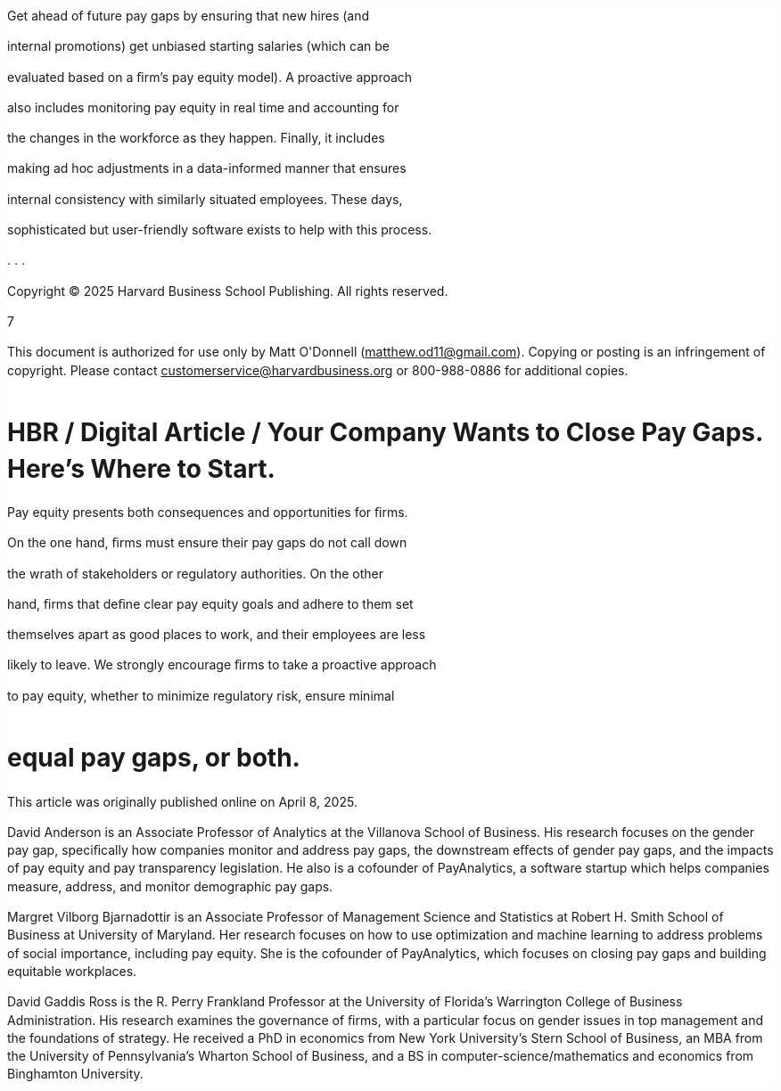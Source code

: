 Get ahead of future pay gaps by ensuring that new hires (and

internal promotions) get unbiased starting salaries (which can be

evaluated based on a ﬁrm’s pay equity model). A proactive approach

also includes monitoring pay equity in real time and accounting for

the changes in the workforce as they happen. Finally, it includes

making ad hoc adjustments in a data-informed manner that ensures

internal consistency with similarly situated employees. These days,

sophisticated but user-friendly software exists to help with this process.

. . .

Copyright © 2025 Harvard Business School Publishing. All rights reserved.

7

This document is authorized for use only by Matt O'Donnell (matthew.od11@gmail.com). Copying or posting is an infringement of copyright. Please contact customerservice@harvardbusiness.org or 800-988-0886 for additional copies.

# HBR / Digital Article / Your Company Wants to Close Pay Gaps. Here’s Where to Start.

Pay equity presents both consequences and opportunities for ﬁrms.

On the one hand, ﬁrms must ensure their pay gaps do not call down

the wrath of stakeholders or regulatory authorities. On the other

hand, ﬁrms that deﬁne clear pay equity goals and adhere to them set

themselves apart as good places to work, and their employees are less

likely to leave. We strongly encourage ﬁrms to take a proactive approach

to pay equity, whether to minimize regulatory risk, ensure minimal

# equal pay gaps, or both.

This article was originally published online on April 8, 2025.

David Anderson is an Associate Professor of Analytics at the Villanova School of Business. His research focuses on the gender pay gap, speciﬁcally how companies monitor and address pay gaps, the downstream eﬀects of gender pay gaps, and the impacts of pay equity and pay transparency legislation. He also is a cofounder of PayAnalytics, a software startup which helps companies measure, address, and monitor demographic pay gaps.

Margret Vilborg Bjarnadottir is an Associate Professor of Management Science and Statistics at Robert H. Smith School of Business at University of Maryland. Her research focuses on how to use optimization and machine learning to address problems of social importance, including pay equity. She is the cofounder of PayAnalytics, which focuses on closing pay gaps and building equitable workplaces.

David Gaddis Ross is the R. Perry Frankland Professor at the University of Florida’s Warrington College of Business Administration. His research examines the governance of ﬁrms, with a particular focus on gender issues in top management and the foundations of strategy. He received a PhD in economics from New York University’s Stern School of Business, an MBA from the University of Pennsylvania’s Wharton School of Business, and a BS in computer-science/mathematics and economics from Binghamton University.
